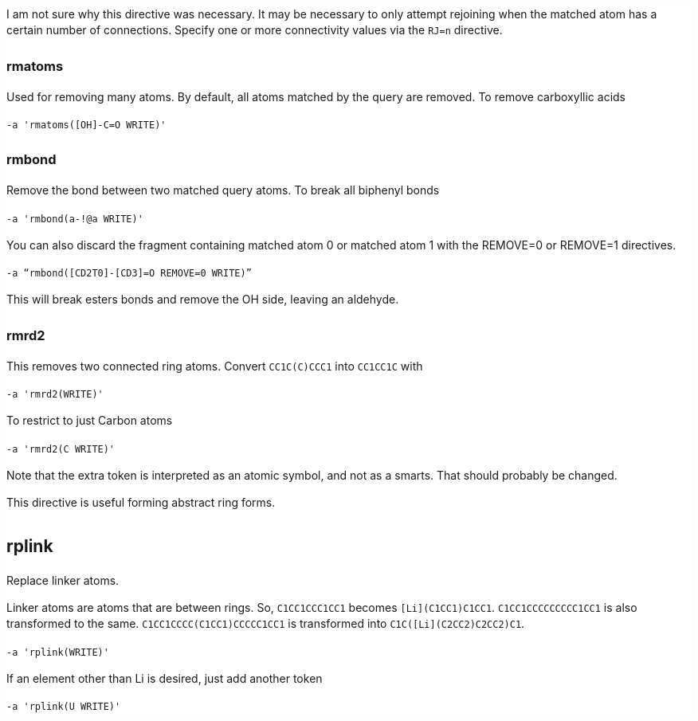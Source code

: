 I am not sure why this directive was necessary.
It may be necessary to only attempt rejoining when the matched atom
has a certain number of connections. Specify one or more connectivity
values via the `RJ=n` directive.

### rmatoms
Used for removing many atoms. By default, all atoms matched by
the query are removed.
To remove carboxyllic acids
```
-a 'rmatoms([OH]-C=O WRITE)'
```

### rmbond
Remove the bond between two matched query atoms.
To break all biphenyl bonds
```
-a 'rmbond(a-!@a WRITE)'
```
You can also discard the fragment containing matched atom 0 or 
matched atom 1 with the REMOVE=0 or REMOVE=1 directives.
```
-a “rmbond([CD2T0]-[CD3]=O REMOVE=0 WRITE)”
```
This will break esters bonds and remove the OH side, leaving an aldehyde.

### rmrd2
This removes two connected ring atoms.
Convert `CC1C(C)CCC1` into `CC1CC1C` with
```
-a 'rmrd2(WRITE)'
```
To restrict to just Carbon atoms

```
-a 'rmrd2(C WRITE)'
```
Note that the extra token is interpreted as an atomic symbol, and
not as a smarts. That should probably be changed.

This directive is useful forming abstract ring forms.

## rplink
Replace linker atoms.

Linker atoms are atoms that are between rings. So, `C1CC1CCC1CC1` becomes
`[Li](C1CC1)C1CC1`. `C1CC1CCCCCCCCC1CC1` is also transformed to the same.
`C1CC1CCCC(C1CC1)CCCCC1CC1` is transformed into `C1C([Li](C2CC2)C2CC2)C1`.
```
-a 'rplink(WRITE)'
```

If an element other than Li is desired, just add another token
```
-a 'rplink(U WRITE)'
```
